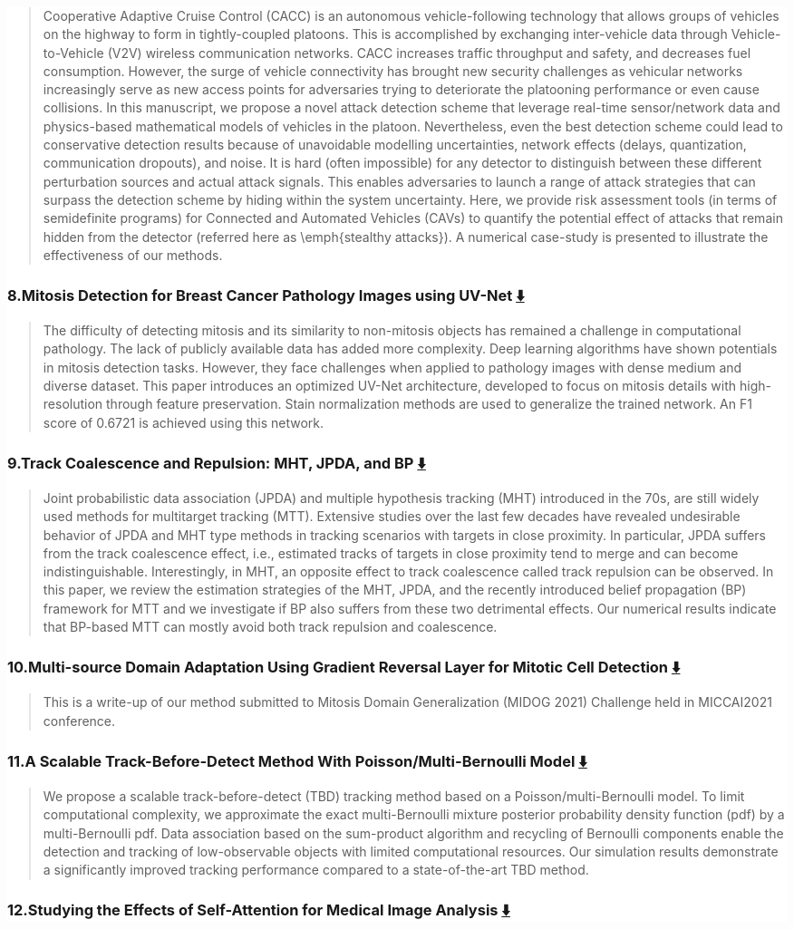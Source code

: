 >  Cooperative Adaptive Cruise Control (CACC) is an autonomous vehicle-following technology that allows groups of vehicles on the highway to form in tightly-coupled platoons. This is accomplished by exchanging inter-vehicle data through Vehicle-to-Vehicle (V2V) wireless communication networks. CACC increases traffic throughput and safety, and decreases fuel consumption. However, the surge of vehicle connectivity has brought new security challenges as vehicular networks increasingly serve as new access points for adversaries trying to deteriorate the platooning performance or even cause collisions. In this manuscript, we propose a novel attack detection scheme that leverage real-time sensor/network data and physics-based mathematical models of vehicles in the platoon. Nevertheless, even the best detection scheme could lead to conservative detection results because of unavoidable modelling uncertainties, network effects (delays, quantization, communication dropouts), and noise. It is hard (often impossible) for any detector to distinguish between these different perturbation sources and actual attack signals. This enables adversaries to launch a range of attack strategies that can surpass the detection scheme by hiding within the system uncertainty. Here, we provide risk assessment tools (in terms of semidefinite programs) for Connected and Automated Vehicles (CAVs) to quantify the potential effect of attacks that remain hidden from the detector (referred here as \emph{stealthy attacks}). A numerical case-study is presented to illustrate the effectiveness of our methods.      
### 8.Mitosis Detection for Breast Cancer Pathology Images using UV-Net  [ :arrow_down: ](https://arxiv.org/pdf/2109.01526.pdf)
>  The difficulty of detecting mitosis and its similarity to non-mitosis objects has remained a challenge in computational pathology. The lack of publicly available data has added more complexity. Deep learning algorithms have shown potentials in mitosis detection tasks. However, they face challenges when applied to pathology images with dense medium and diverse dataset. This paper introduces an optimized UV-Net architecture, developed to focus on mitosis details with high-resolution through feature preservation. Stain normalization methods are used to generalize the trained network. An F1 score of 0.6721 is achieved using this network.      
### 9.Track Coalescence and Repulsion: MHT, JPDA, and BP  [ :arrow_down: ](https://arxiv.org/pdf/2109.01523.pdf)
>  Joint probabilistic data association (JPDA) and multiple hypothesis tracking (MHT) introduced in the 70s, are still widely used methods for multitarget tracking (MTT). Extensive studies over the last few decades have revealed undesirable behavior of JPDA and MHT type methods in tracking scenarios with targets in close proximity. In particular, JPDA suffers from the track coalescence effect, i.e., estimated tracks of targets in close proximity tend to merge and can become indistinguishable. Interestingly, in MHT, an opposite effect to track coalescence called track repulsion can be observed. In this paper, we review the estimation strategies of the MHT, JPDA, and the recently introduced belief propagation (BP) framework for MTT and we investigate if BP also suffers from these two detrimental effects. Our numerical results indicate that BP-based MTT can mostly avoid both track repulsion and coalescence.      
### 10.Multi-source Domain Adaptation Using Gradient Reversal Layer for Mitotic Cell Detection  [ :arrow_down: ](https://arxiv.org/pdf/2109.01503.pdf)
>  This is a write-up of our method submitted to Mitosis Domain Generalization (MIDOG 2021) Challenge held in MICCAI2021 conference.      
### 11.A Scalable Track-Before-Detect Method With Poisson/Multi-Bernoulli Model  [ :arrow_down: ](https://arxiv.org/pdf/2109.01490.pdf)
>  We propose a scalable track-before-detect (TBD) tracking method based on a Poisson/multi-Bernoulli model. To limit computational complexity, we approximate the exact multi-Bernoulli mixture posterior probability density function (pdf) by a multi-Bernoulli pdf. Data association based on the sum-product algorithm and recycling of Bernoulli components enable the detection and tracking of low-observable objects with limited computational resources. Our simulation results demonstrate a significantly improved tracking performance compared to a state-of-the-art TBD method.      
### 12.Studying the Effects of Self-Attention for Medical Image Analysis  [ :arrow_down: ](https://arxiv.org/pdf/2109.01486.pdf)